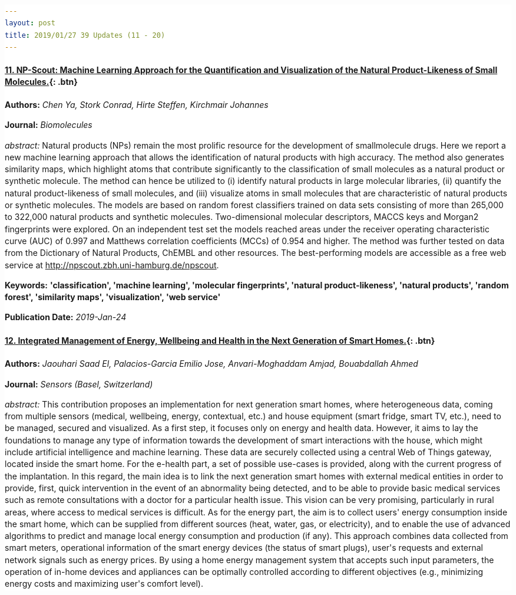 ```yaml
---
layout: post
title: 2019/01/27 39 Updates (11 - 20)
---
```

#### [11. NP-Scout: Machine Learning Approach for the Quantification and Visualization of the Natural Product-Likeness of Small Molecules.](http://www.mdpi.com/resolver?pii=biom9020043){: .btn}
**Authors:** *Chen Ya, Stork Conrad, Hirte Steffen, Kirchmair Johannes*

**Journal:** *Biomolecules*

*abstract:* Natural products (NPs) remain the most prolific resource for the development of smallmolecule drugs. Here we report a new machine learning approach that allows the identification of natural products with high accuracy. The method also generates similarity maps, which highlight atoms that contribute significantly to the classification of small molecules as a natural product or synthetic molecule. The method can hence be utilized to (i) identify natural products in large molecular libraries, (ii) quantify the natural product-likeness of small molecules, and (iii) visualize atoms in small molecules that are characteristic of natural products or synthetic molecules. The models are based on random forest classifiers trained on data sets consisting of more than 265,000 to 322,000 natural products and synthetic molecules. Two-dimensional molecular descriptors, MACCS keys and Morgan2 fingerprints were explored. On an independent test set the models reached areas under the receiver operating characteristic curve (AUC) of 0.997 and Matthews correlation coefficients (MCCs) of 0.954 and higher. The method was further tested on data from the Dictionary of Natural Products, ChEMBL and other resources. The best-performing models are accessible as a free web service at http://npscout.zbh.uni-hamburg.de/npscout.

**Keywords:** **'classification', 'machine learning', 'molecular fingerprints', 'natural product-likeness', 'natural products', 'random forest', 'similarity maps', 'visualization', 'web service'**

**Publication Date:** *2019-Jan-24*

#### [12. Integrated Management of Energy, Wellbeing and Health in the Next Generation of Smart Homes.](http://www.mdpi.com/resolver?pii=s19030481){: .btn}
**Authors:** *Jaouhari Saad El, Palacios-Garcia Emilio Jose, Anvari-Moghaddam Amjad, Bouabdallah Ahmed*

**Journal:** *Sensors (Basel, Switzerland)*

*abstract:* This contribution proposes an implementation for next generation smart homes, where heterogeneous data, coming from multiple sensors (medical, wellbeing, energy, contextual, etc.) and house equipment (smart fridge, smart TV, etc.), need to be managed, secured and visualized. As a first step, it focuses only on energy and health data. However, it aims to lay the foundations to manage any type of information towards the development of smart interactions with the house, which might include artificial intelligence and machine learning. These data are securely collected using a central Web of Things gateway, located inside the smart home. For the e-health part, a set of possible use-cases is provided, along with the current progress of the implantation. In this regard, the main idea is to link the next generation smart homes with external medical entities in order to provide, first, quick intervention in the event of an abnormality being detected, and to be able to provide basic medical services such as remote consultations with a doctor for a particular health issue. This vision can be very promising, particularly in rural areas, where access to medical services is difficult. As for the energy part, the aim is to collect users' energy consumption inside the smart home, which can be supplied from different sources (heat, water, gas, or electricity), and to enable the use of advanced algorithms to predict and manage local energy consumption and production (if any). This approach combines data collected from smart meters, operational information of the smart energy devices (the status of smart plugs), user's requests and external network signals such as energy prices. By using a home energy management system that accepts such input parameters, the operation of in-home devices and appliances can be optimally controlled according to different objectives (e.g., minimizing energy costs and maximizing user's comfort level).
